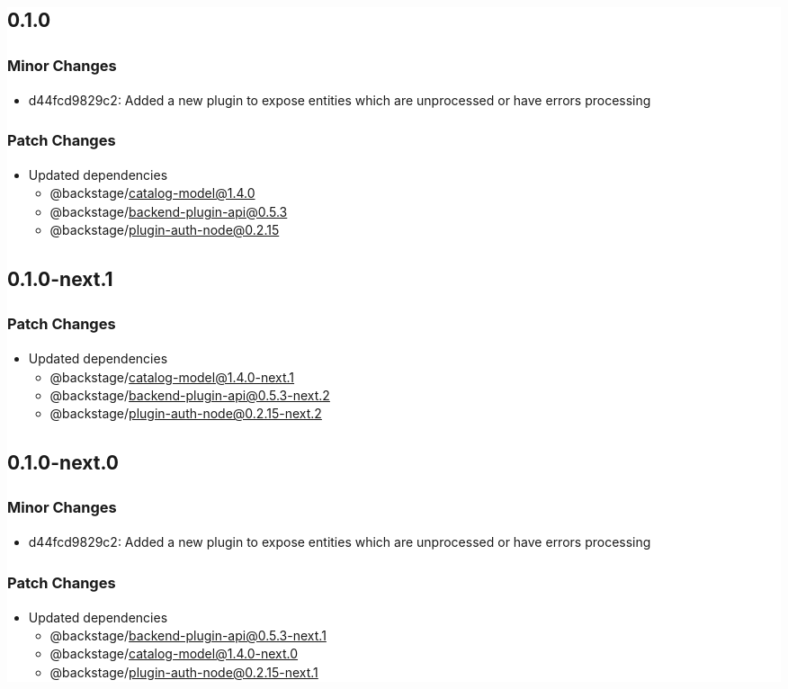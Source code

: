 ## 0.1.0

### Minor Changes

- d44fcd9829c2: Added a new plugin to expose entities which are unprocessed or have errors processing

### Patch Changes

- Updated dependencies
  - @backstage/catalog-model@1.4.0
  - @backstage/backend-plugin-api@0.5.3
  - @backstage/plugin-auth-node@0.2.15

## 0.1.0-next.1

### Patch Changes

- Updated dependencies
  - @backstage/catalog-model@1.4.0-next.1
  - @backstage/backend-plugin-api@0.5.3-next.2
  - @backstage/plugin-auth-node@0.2.15-next.2

## 0.1.0-next.0

### Minor Changes

- d44fcd9829c2: Added a new plugin to expose entities which are unprocessed or have errors processing

### Patch Changes

- Updated dependencies
  - @backstage/backend-plugin-api@0.5.3-next.1
  - @backstage/catalog-model@1.4.0-next.0
  - @backstage/plugin-auth-node@0.2.15-next.1
